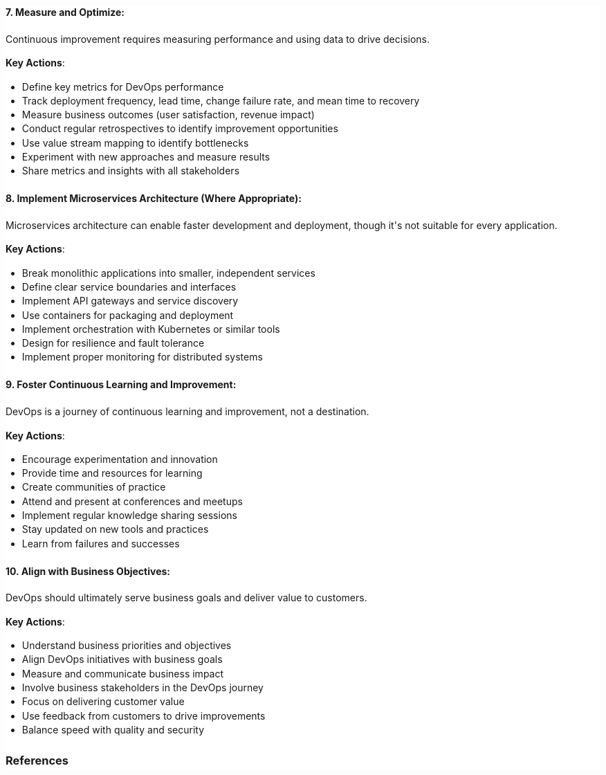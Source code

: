 #### 7. Measure and Optimize:

Continuous improvement requires measuring performance and using data to drive decisions.

**Key Actions**:
- Define key metrics for DevOps performance
- Track deployment frequency, lead time, change failure rate, and mean time to recovery
- Measure business outcomes (user satisfaction, revenue impact)
- Conduct regular retrospectives to identify improvement opportunities
- Use value stream mapping to identify bottlenecks
- Experiment with new approaches and measure results
- Share metrics and insights with all stakeholders

#### 8. Implement Microservices Architecture (Where Appropriate):

Microservices architecture can enable faster development and deployment, though it's not suitable for every application.

**Key Actions**:
- Break monolithic applications into smaller, independent services
- Define clear service boundaries and interfaces
- Implement API gateways and service discovery
- Use containers for packaging and deployment
- Implement orchestration with Kubernetes or similar tools
- Design for resilience and fault tolerance
- Implement proper monitoring for distributed systems

#### 9. Foster Continuous Learning and Improvement:

DevOps is a journey of continuous learning and improvement, not a destination.

**Key Actions**:
- Encourage experimentation and innovation
- Provide time and resources for learning
- Create communities of practice
- Attend and present at conferences and meetups
- Implement regular knowledge sharing sessions
- Stay updated on new tools and practices
- Learn from failures and successes

#### 10. Align with Business Objectives:

DevOps should ultimately serve business goals and deliver value to customers.

**Key Actions**:
- Understand business priorities and objectives
- Align DevOps initiatives with business goals
- Measure and communicate business impact
- Involve business stakeholders in the DevOps journey
- Focus on delivering customer value
- Use feedback from customers to drive improvements
- Balance speed with quality and security

### References
